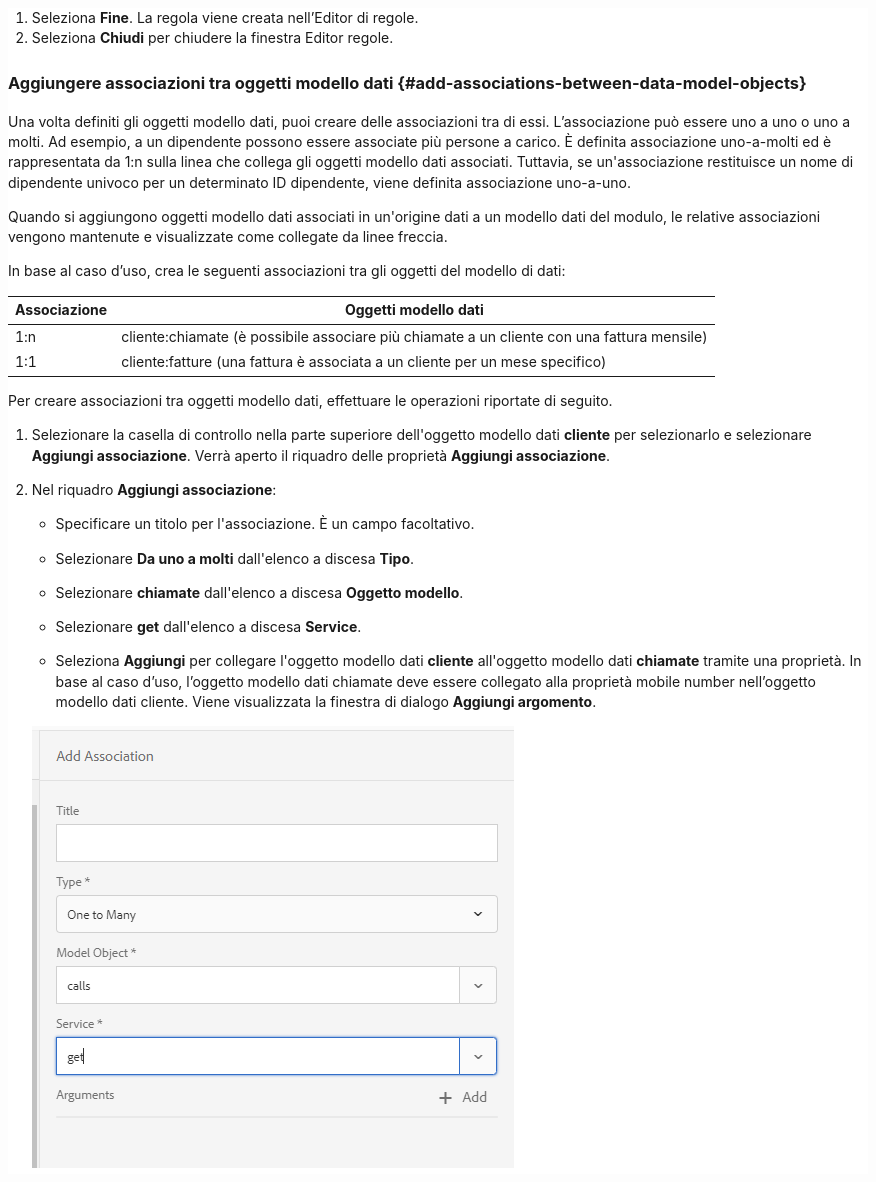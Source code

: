 1. Seleziona **Fine**. La regola viene creata nell’Editor di regole.
1. Seleziona **Chiudi** per chiudere la finestra Editor regole.

### Aggiungere associazioni tra oggetti modello dati {#add-associations-between-data-model-objects}

Una volta definiti gli oggetti modello dati, puoi creare delle associazioni tra di essi. L’associazione può essere uno a uno o uno a molti. Ad esempio, a un dipendente possono essere associate più persone a carico. È definita associazione uno-a-molti ed è rappresentata da 1:n sulla linea che collega gli oggetti modello dati associati. Tuttavia, se un&#39;associazione restituisce un nome di dipendente univoco per un determinato ID dipendente, viene definita associazione uno-a-uno.

Quando si aggiungono oggetti modello dati associati in un&#39;origine dati a un modello dati del modulo, le relative associazioni vengono mantenute e visualizzate come collegate da linee freccia.

In base al caso d’uso, crea le seguenti associazioni tra gli oggetti del modello di dati:

| Associazione | Oggetti modello dati |
|---|---|
| 1:n | cliente:chiamate (è possibile associare più chiamate a un cliente con una fattura mensile) |
| 1:1 | cliente:fatture (una fattura è associata a un cliente per un mese specifico) |

Per creare associazioni tra oggetti modello dati, effettuare le operazioni riportate di seguito.

1. Selezionare la casella di controllo nella parte superiore dell&#39;oggetto modello dati **cliente** per selezionarlo e selezionare **Aggiungi associazione**. Verrà aperto il riquadro delle proprietà **Aggiungi associazione**.
1. Nel riquadro **Aggiungi associazione**:

   * Specificare un titolo per l&#39;associazione. È un campo facoltativo.
   * Selezionare **Da uno a molti** dall&#39;elenco a discesa **Tipo**.

   * Selezionare **chiamate** dall&#39;elenco a discesa **Oggetto modello**.

   * Selezionare **get** dall&#39;elenco a discesa **Service**.

   * Seleziona **Aggiungi** per collegare l&#39;oggetto modello dati **cliente** all&#39;oggetto modello dati **chiamate** tramite una proprietà. In base al caso d’uso, l’oggetto modello dati chiamate deve essere collegato alla proprietà mobile number nell’oggetto modello dati cliente. Viene visualizzata la finestra di dialogo **Aggiungi argomento**.

   ![Aggiungi associazione](assets/add_association_new.png)
